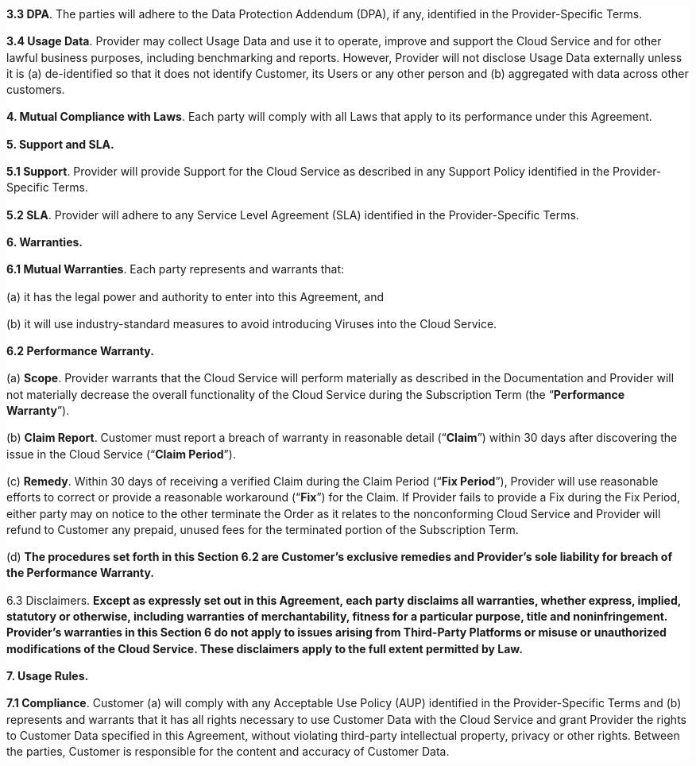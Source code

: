 **3.3 DPA**. The parties will adhere to the Data Protection Addendum (DPA), if any, identified in the Provider-Specific Terms.

**3.4 Usage Data**. Provider may collect Usage Data and use it to operate, improve and support the Cloud Service and for other lawful business purposes, including benchmarking and reports. However, Provider will not disclose Usage Data externally unless it is (a) de-identified so that it does not identify Customer, its Users or any other person and (b) aggregated with data across other customers.

**4. Mutual Compliance with Laws**. Each party will comply with all Laws that apply to its performance under this Agreement.

**5. Support and SLA.**

**5.1 Support**. Provider will provide Support for the Cloud Service as described in any Support Policy identified in the Provider-Specific Terms.

**5.2 SLA**. Provider will adhere to any Service Level Agreement (SLA) identified in the Provider-Specific Terms.

**6. Warranties.**

**6.1 Mutual Warranties**. Each party represents and warrants that:

  (a) it has the legal power and authority to enter into this Agreement, and

  (b) it will use industry-standard measures to avoid introducing Viruses into the Cloud Service.

**6.2 Performance Warranty.**

  (a) **Scope**. Provider warrants that the Cloud Service will perform materially as described in the Documentation and Provider will not materially decrease the overall functionality of the Cloud Service during the Subscription Term   (the “**Performance Warranty**”).

  (b) **Claim Report**. Customer must report a breach of warranty in reasonable detail (“**Claim**”) within 30 days after discovering the issue in the Cloud Service (“**Claim Period**”).

  (c) **Remedy**. Within 30 days of receiving a verified Claim during the Claim Period (“**Fix Period**”), Provider will use reasonable efforts to correct or provide a reasonable workaround (“**Fix**”) for the Claim. If Provider        fails to provide a Fix during the Fix Period, either party may on notice to the other terminate the Order as it relates to the nonconforming Cloud Service and Provider will refund to Customer any prepaid, unused fees for the          terminated portion of the Subscription Term.

  (d) **The procedures set forth in this Section 6.2 are Customer’s exclusive remedies and Provider’s sole liability for breach of the Performance Warranty.**

6.3 Disclaimers. **Except as expressly set out in this Agreement, each party disclaims all warranties, whether express, implied, statutory or otherwise, including warranties of merchantability, fitness for a particular purpose, title and noninfringement. Provider’s warranties in this Section 6 do not apply to issues arising from Third-Party Platforms or misuse or unauthorized modifications of the Cloud Service. These disclaimers apply to the full extent permitted by Law.**

**7. Usage Rules.**

**7.1 Compliance**. Customer (a) will comply with any Acceptable Use Policy (AUP) identified in the Provider-Specific Terms and (b) represents and warrants that it has all rights necessary to use Customer Data with the Cloud Service and grant Provider the rights to Customer Data specified in this Agreement, without violating third-party intellectual property, privacy or other rights. Between the parties, Customer is responsible for the content and accuracy of Customer Data.
